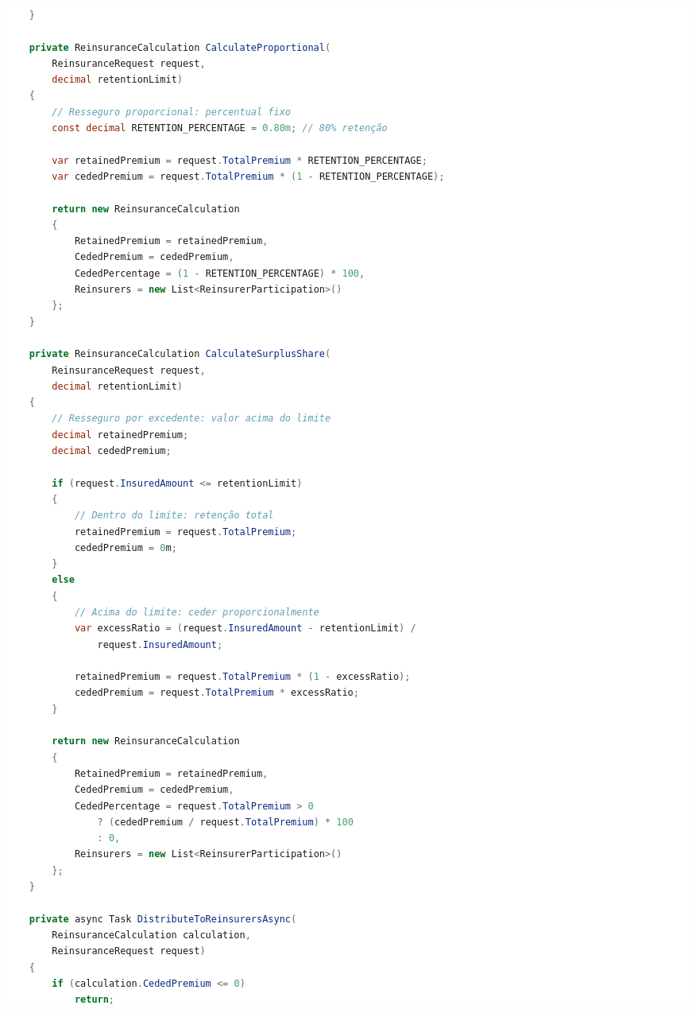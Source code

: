 ```csharp
    }

    private ReinsuranceCalculation CalculateProportional(
        ReinsuranceRequest request,
        decimal retentionLimit)
    {
        // Resseguro proporcional: percentual fixo
        const decimal RETENTION_PERCENTAGE = 0.80m; // 80% retenção

        var retainedPremium = request.TotalPremium * RETENTION_PERCENTAGE;
        var cededPremium = request.TotalPremium * (1 - RETENTION_PERCENTAGE);

        return new ReinsuranceCalculation
        {
            RetainedPremium = retainedPremium,
            CededPremium = cededPremium,
            CededPercentage = (1 - RETENTION_PERCENTAGE) * 100,
            Reinsurers = new List<ReinsurerParticipation>()
        };
    }

    private ReinsuranceCalculation CalculateSurplusShare(
        ReinsuranceRequest request,
        decimal retentionLimit)
    {
        // Resseguro por excedente: valor acima do limite
        decimal retainedPremium;
        decimal cededPremium;

        if (request.InsuredAmount <= retentionLimit)
        {
            // Dentro do limite: retenção total
            retainedPremium = request.TotalPremium;
            cededPremium = 0m;
        }
        else
        {
            // Acima do limite: ceder proporcionalmente
            var excessRatio = (request.InsuredAmount - retentionLimit) /
                request.InsuredAmount;

            retainedPremium = request.TotalPremium * (1 - excessRatio);
            cededPremium = request.TotalPremium * excessRatio;
        }

        return new ReinsuranceCalculation
        {
            RetainedPremium = retainedPremium,
            CededPremium = cededPremium,
            CededPercentage = request.TotalPremium > 0
                ? (cededPremium / request.TotalPremium) * 100
                : 0,
            Reinsurers = new List<ReinsurerParticipation>()
        };
    }

    private async Task DistributeToReinsurersAsync(
        ReinsuranceCalculation calculation,
        ReinsuranceRequest request)
    {
        if (calculation.CededPremium <= 0)
            return;

```